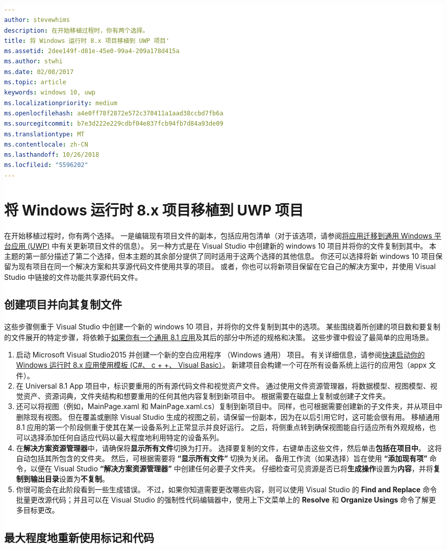 ```yaml
---
author: stevewhims
description: 在开始移植过程时，你有两个选择。
title: 将 Windows 运行时 8.x 项目移植到 UWP 项目'
ms.assetid: 2dee149f-d81e-45e0-99a4-209a178d415a
ms.author: stwhi
ms.date: 02/08/2017
ms.topic: article
keywords: windows 10, uwp
ms.localizationpriority: medium
ms.openlocfilehash: a4e0ff78f2872e572c370411a1aad38ccbd7fb6a
ms.sourcegitcommit: b7e3d222e229cdbf04e837fcb94fb7d84a93de09
ms.translationtype: MT
ms.contentlocale: zh-CN
ms.lasthandoff: 10/26/2018
ms.locfileid: "5596202"
---
```

# <a name="porting-a-windows-runtime-8x-project-to-a-uwp-project"></a>将 Windows 运行时 8.x 项目移植到 UWP 项目



在开始移植过程时，你有两个选择。 一是编辑现有项目文件的副本，包括应用包清单（对于该选项，请参阅[将应用迁移到通用 Windows 平台应用 (UWP)](https://msdn.microsoft.com/library/mt148501.aspx) 中有关更新项目文件的信息）。 另一种方式是在 Visual Studio 中创建新的 windows 10 项目并将你的文件复制到其中。 本主题的第一部分描述了第二个选择，但本主题的其余部分提供了同时适用于这两个选择的其他信息。 你还可以选择将新 windows 10 项目保留为现有项目在同一个解决方案和共享源代码文件使用共享的项目。 或者，你也可以将新项目保留在它自己的解决方案中，并使用 Visual Studio 中链接的文件功能共享源代码文件。

## <a name="create-the-project-and-copy-files-to-it"></a>创建项目并向其复制文件

这些步骤侧重于 Visual Studio 中创建一个新的 windows 10 项目，并将你的文件复制到其中的选项。 某些围绕着所创建的项目数和要复制的文件展开的特定步骤，将依赖于[如果你有一个通用 8.1 应用](w8x-to-uwp-root.md)及其后的部分中所述的规格和决策。 这些步骤中假设了最简单的应用场景。

1.  启动 Microsoft Visual Studio2015 并创建一个新的空白应用程序 （Windows 通用） 项目。 有关详细信息，请参阅[快速启动你的 Windows 运行时 8.x 应用使用模板 (C#、 c + +、 Visual Basic）](https://msdn.microsoft.com/library/windows/apps/hh768232)。 新建项目会构建一个可在所有设备系统上运行的应用包（appx 文件）。
2.  在 Universal 8.1 App 项目中，标识要重用的所有源代码文件和视觉资产文件。 通过使用文件资源管理器，将数据模型、视图模型、视觉资产、资源词典，文件夹结构和想要重用的任何其他内容复制到新项目中。 根据需要在磁盘上复制或创建子文件夹。
3.  还可以将视图（例如，MainPage.xaml 和 MainPage.xaml.cs）复制到新项目中。 同样，也可根据需要创建新的子文件夹，并从项目中删除现有视图。 但在覆盖或删除 Visual Studio 生成的视图之前，请保留一份副本，因为在以后引用它时，这可能会很有用。 移植通用 8.1 应用的第一个阶段侧重于使其在某一设备系列上正常显示并良好运行。 之后，将侧重点转到确保视图能自行适应所有外观规格，也可以选择添加任何自适应代码以最大程度地利用特定的设备系列。
4.  在**解决方案资源管理器**中，请确保将**显示所有文件**切换为打开。 选择要复制的文件，右键单击这些文件，然后单击**包括在项目中**。 这将自动包括其所包含的文件夹。 然后，可根据需要将 **“显示所有文件”** 切换为关闭。 备用工作流（如果选择）旨在使用 **“添加现有项”** 命令，以便在 Visual Studio **“解决方案资源管理器”** 中创建任何必要子文件夹。 仔细检查可见资源是否已将**生成操作**设置为**内容**，并将**复制到输出目录**设置为**不复制**。
5.  你很可能会在此阶段看到一些生成错误。 不过，如果你知道需要更改哪些内容，则可以使用 Visual Studio 的 **Find and Replace** 命令批量更改源代码；并且可以在 Visual Studio 的强制性代码编辑器中，使用上下文菜单上的 **Resolve** 和 **Organize Usings** 命令了解更多目标更改。

## <a name="maximizing-markup-and-code-reuse"></a>最大程度地重新使用标记和代码
